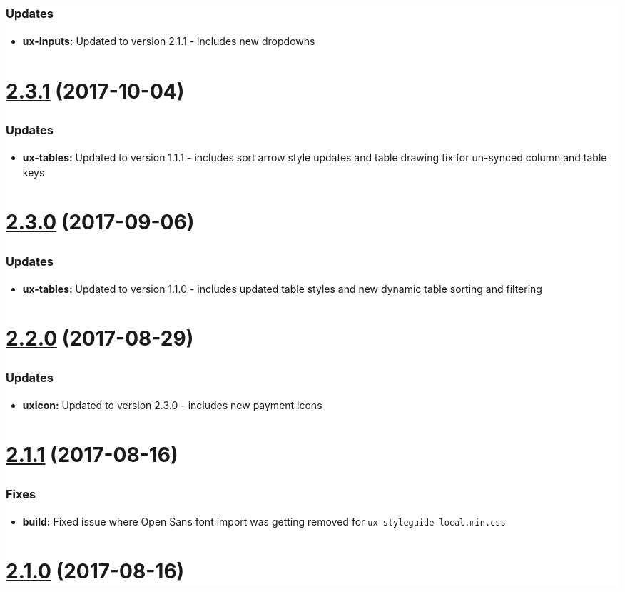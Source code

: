 
### Updates
* **ux-inputs:** Updated to version 2.1.1 - includes new dropdowns



<a name="2.3.1"></a>
# [2.3.1](https://github.homedepot.com/ux/ux-styleguide/commit/631d7083d87203a97e9e5360c5484fed0f93bca1) (2017-10-04)


### Updates
* **ux-tables:** Updated to version 1.1.1 - includes sort arrow style updates and table drawing fix for un-synced column and table keys



<a name="2.3.0"></a>
# [2.3.0](https://github.homedepot.com/ux/ux-styleguide/commit/d0c15db10312511fe40453a0161fad531d46e6e7) (2017-09-06)


### Updates
* **ux-tables:** Updated to version 1.1.0 - includes updated table styles and new dynamic table sorting and filtering



<a name="2.2.0"></a>
# [2.2.0](https://github.homedepot.com/ux/ux-styleguide/commit/bbaebf6c26ece136a85543267968cf04a6f75966) (2017-08-29)


### Updates
* **uxicon:** Updated to version 2.3.0 - includes new payment icons



<a name="2.1.1"></a>
# [2.1.1](https://github.homedepot.com/ux/ux-styleguide/commit/f292f4eb3501ece5d1bbc559ddf6d0b85ca28fc0) (2017-08-16)


### Fixes
* **build:** Fixed issue where Open Sans font import was getting removed for `ux-styleguide-local.min.css`



<a name="2.1.0"></a>
# [2.1.0](https://github.homedepot.com/ux/ux-styleguide/commit/2a6952fbb1d4eafc8420abaa87a6d9a8700ee0a7) (2017-08-16)
